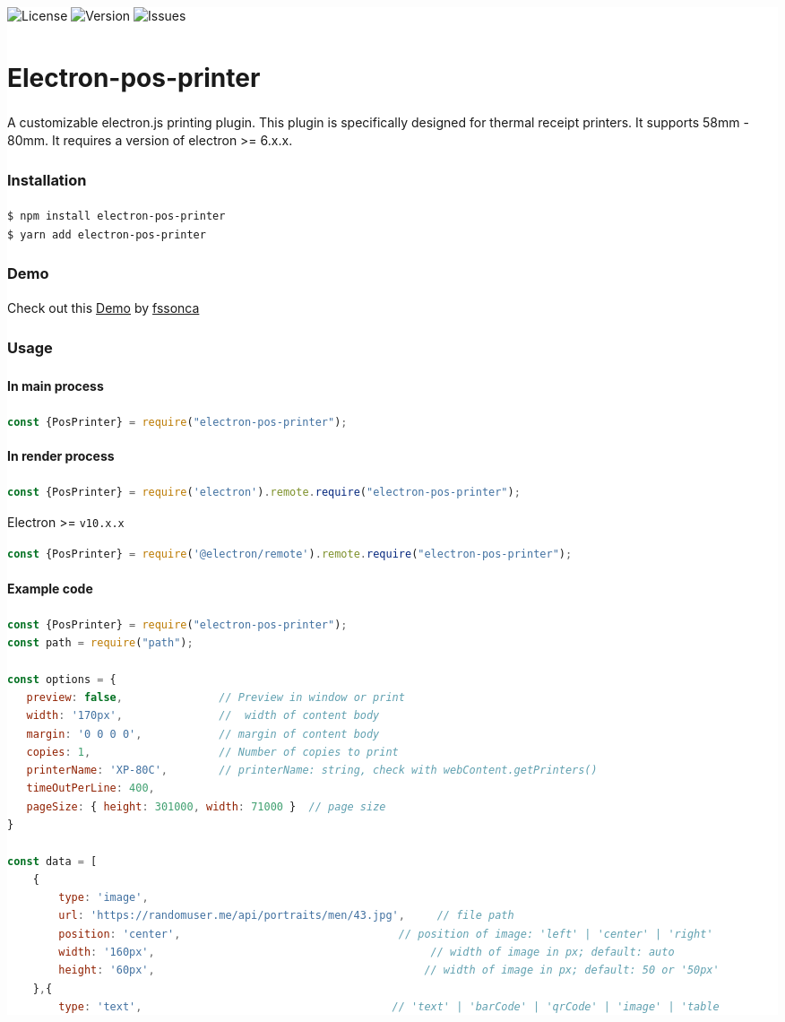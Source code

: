 
![License](https://img.shields.io/npm/l/electron-pos-printer)
![Version](https://img.shields.io/npm/v/electron-pos-printer?label=version)
![Issues](https://img.shields.io/github/issues/Hubertformin/electron-pos-printer)

# Electron-pos-printer
A customizable electron.js printing plugin. This plugin is specifically designed for thermal receipt printers.
It supports 58mm - 80mm. It requires a version of electron >= 6.x.x.

### Installation
```bash
$ npm install electron-pos-printer
$ yarn add electron-pos-printer
```
### Demo
Check out this [Demo](https://github.com/fssonca/electron-printer ) by [fssonca](https://github.com/fssonca)

### Usage
#### In main process
```js
const {PosPrinter} = require("electron-pos-printer");
```
#### In render process
```js
const {PosPrinter} = require('electron').remote.require("electron-pos-printer");
```
Electron >= `v10.x.x`
```js
const {PosPrinter} = require('@electron/remote').remote.require("electron-pos-printer");
```

#### Example code
```js
const {PosPrinter} = require("electron-pos-printer");
const path = require("path");

const options = {
   preview: false,               // Preview in window or print
   width: '170px',               //  width of content body
   margin: '0 0 0 0',            // margin of content body
   copies: 1,                    // Number of copies to print
   printerName: 'XP-80C',        // printerName: string, check with webContent.getPrinters()
   timeOutPerLine: 400,
   pageSize: { height: 301000, width: 71000 }  // page size
}

const data = [
    {
        type: 'image',
        url: 'https://randomuser.me/api/portraits/men/43.jpg',     // file path
        position: 'center',                                  // position of image: 'left' | 'center' | 'right'
        width: '160px',                                           // width of image in px; default: auto
        height: '60px',                                          // width of image in px; default: 50 or '50px'
    },{
        type: 'text',                                       // 'text' | 'barCode' | 'qrCode' | 'image' | 'table
```